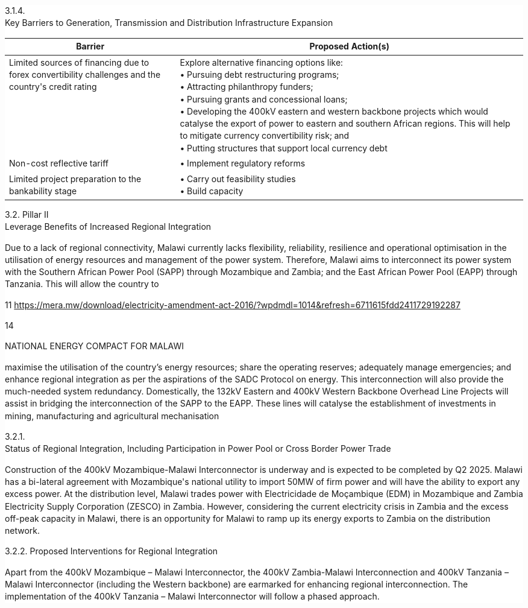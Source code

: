3.1.4.  
Key Barriers to Generation, Transmission and Distribution Infrastructure Expansion 

<table><thead><tr><th>Barrier</th><th>Proposed Action(s)</th></tr></thead><tbody><tr><td>Limited sources of financing due to forex convertibility challenges and the country's credit rating</td><td>Explore alternative financing options like:<br>• Pursuing debt restructuring programs;<br>• Attracting philanthropy funders;<br>• Pursuing grants and concessional loans;<br>• Developing the 400kV eastern and western backbone projects which would catalyse the export of power to eastern and southern African regions. This will help to mitigate currency convertibility risk; and<br>• Putting structures that support local currency debt</td></tr><tr><td>Non-cost reflective tariff</td><td>• Implement regulatory reforms</td></tr><tr><td>Limited project preparation to the bankability stage</td><td>• Carry out feasibility studies<br>• Build capacity</td></tr></tbody></table> 

3.2. Pillar II  
Leverage Benefits of Increased Regional Integration

Due to a lack of regional connectivity, Malawi currently lacks flexibility, reliability, resilience and operational optimisation in the utilisation of energy resources and management of the power system. Therefore, Malawi aims to interconnect its power system with the Southern African Power Pool (SAPP) through Mozambique and Zambia; and the East African Power Pool (EAPP) through Tanzania. This will allow the country to 

11 https://mera.mw/download/electricity-amendment-act-2016/?wpdmdl=1014&refresh=6711615fdd2411729192287 

14 

NATIONAL ENERGY COMPACT
FOR MALAWI 

maximise the utilisation of the country’s energy resources; share the operating reserves; adequately manage emergencies; and enhance regional integration as per the aspirations of the SADC Protocol on energy. This interconnection will also provide the much-needed system redundancy. Domestically, the 132kV Eastern and 400kV Western Backbone Overhead Line Projects will assist in bridging the interconnection of the SAPP to the EAPP. These lines will catalyse the establishment of investments in mining, manufacturing and agricultural mechanisation 

3.2.1.  
Status of Regional Integration, Including Participation in Power Pool or Cross Border Power Trade

Construction of the 400kV Mozambique-Malawi Interconnector is underway and is expected to be completed by Q2 2025. Malawi has a bi-lateral agreement with Mozambique's national utility to import 50MW of firm power and will have the ability to export any excess power. At the distribution level, Malawi trades power with Electricidade de Moçambique (EDM) in Mozambique and Zambia Electricity Supply Corporation (ZESCO) in Zambia. However, considering the current electricity crisis in Zambia and the excess off-peak capacity in Malawi, there is an opportunity for Malawi to ramp up its energy exports to Zambia on the distribution network. 

3.2.2.
Proposed Interventions for Regional Integration 

Apart from the 400kV Mozambique – Malawi Interconnector, the 400kV Zambia-Malawi Interconnection and 400kV Tanzania – Malawi Interconnector (including the Western backbone) are earmarked for enhancing regional interconnection. The implementation of the 400kV Tanzania – Malawi Interconnector will follow a phased approach. 
